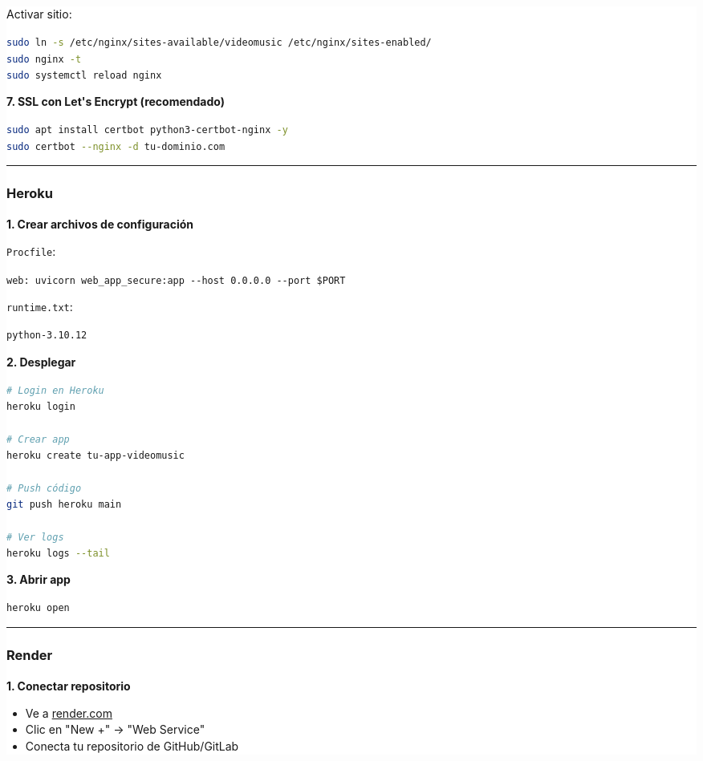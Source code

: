 Activar sitio:

```bash
sudo ln -s /etc/nginx/sites-available/videomusic /etc/nginx/sites-enabled/
sudo nginx -t
sudo systemctl reload nginx
```

**7. SSL con Let's Encrypt (recomendado)**

```bash
sudo apt install certbot python3-certbot-nginx -y
sudo certbot --nginx -d tu-dominio.com
```

---

### Heroku

**1. Crear archivos de configuración**

`Procfile`:
```
web: uvicorn web_app_secure:app --host 0.0.0.0 --port $PORT
```

`runtime.txt`:
```
python-3.10.12
```

**2. Desplegar**

```bash
# Login en Heroku
heroku login

# Crear app
heroku create tu-app-videomusic

# Push código
git push heroku main

# Ver logs
heroku logs --tail
```

**3. Abrir app**

```bash
heroku open
```

---

### Render

**1. Conectar repositorio**
- Ve a [render.com](https://render.com)
- Clic en "New +" → "Web Service"
- Conecta tu repositorio de GitHub/GitLab
